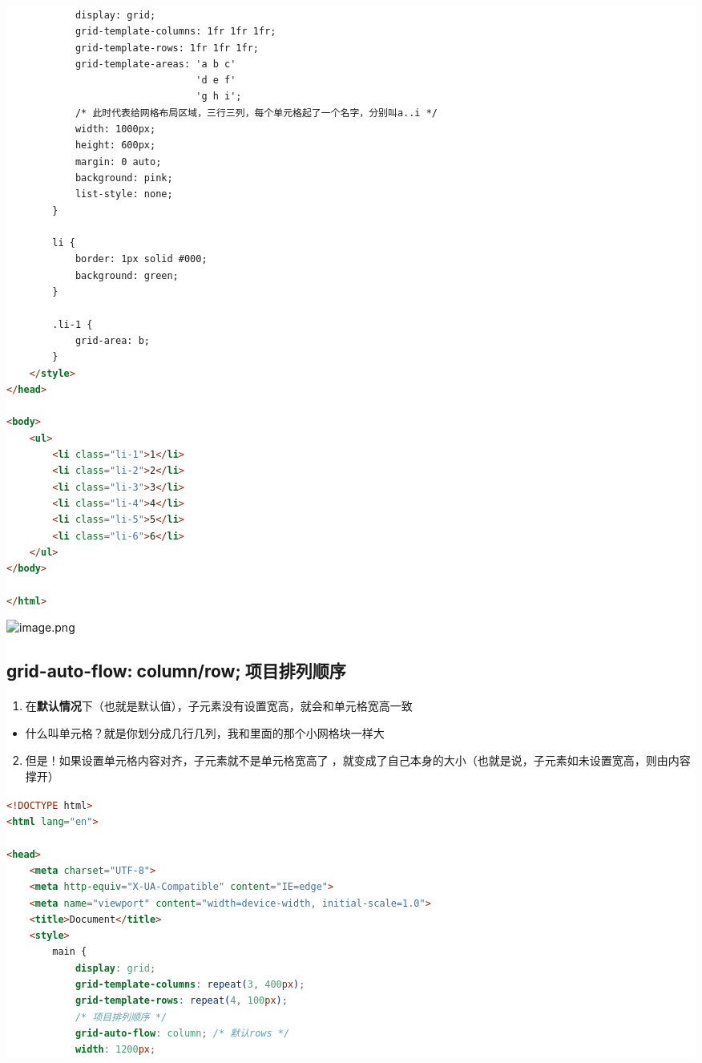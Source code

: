 ```html
            display: grid;
            grid-template-columns: 1fr 1fr 1fr;
            grid-template-rows: 1fr 1fr 1fr;
            grid-template-areas: 'a b c'
                                 'd e f'
                                 'g h i';
            /* 此时代表给网格布局区域，三行三列，每个单元格起了一个名字，分别叫a..i */
            width: 1000px;
            height: 600px;
            margin: 0 auto;
            background: pink;
            list-style: none;
        }

        li {
            border: 1px solid #000;
            background: green;
        }

        .li-1 {
            grid-area: b;
        }
    </style>
</head>

<body>
    <ul>
        <li class="li-1">1</li>
        <li class="li-2">2</li>
        <li class="li-3">3</li>
        <li class="li-4">4</li>
        <li class="li-5">5</li>
        <li class="li-6">6</li>
    </ul>
</body>

</html>
```
![image.png](https://cdn.nlark.com/yuque/0/2022/png/25380982/1654184422829-96e74d7c-dbf4-47ec-88e7-b3a7435c813c.png#averageHue=%23dbdcdd&clientId=ub31dfd65-4233-4&from=paste&height=307&id=u0013c5b1&originHeight=503&originWidth=835&originalType=binary&ratio=1&rotation=0&showTitle=false&size=7517&status=done&style=stroke&taskId=u24358da0-f872-4f7d-b1c0-f69c197cb26&title=&width=510.4000244140625)
<a name="O56j1"></a>
## grid-auto-flow: column/row; 项目排列顺序

1. 在**默认情况**下（也就是默认值），子元素没有设置宽高，就会和单元格宽高一致 
- 什么叫单元格？就是你划分成几行几列，我和里面的那个小网格块一样大
2. 但是！如果设置单元格内容对齐，子元素就不是单元格宽高了 ，就变成了自己本身的大小（也就是说，子元素如未设置宽高，则由内容撑开）
```html
<!DOCTYPE html>
<html lang="en">

<head>
    <meta charset="UTF-8">
    <meta http-equiv="X-UA-Compatible" content="IE=edge">
    <meta name="viewport" content="width=device-width, initial-scale=1.0">
    <title>Document</title>
    <style>
        main {
            display: grid;
            grid-template-columns: repeat(3, 400px);
            grid-template-rows: repeat(4, 100px);
            /* 项目排列顺序 */
            grid-auto-flow: column; /* 默认rows */
            width: 1200px;
```